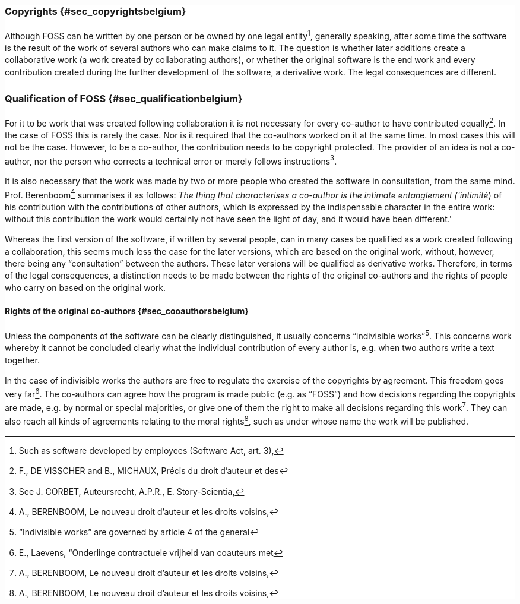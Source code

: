 ### Copyrights {#sec_copyrightsbelgium}

Although FOSS can be written by one person or be owned by one legal
entity[^41], generally speaking, after some time the software is the
result of the work of several authors who can make claims to it. The
question is whether later additions create a collaborative work (a work
created by collaborating authors), or whether the original software is
the end work and every contribution created during the further
development of the software, a derivative work. The legal consequences
are different.

### Qualification of FOSS {#sec_qualificationbelgium}

For it to be work that was created following collaboration it is not
necessary for every co-author to have contributed equally[^42]. In the
case of FOSS this is rarely the case. Nor is it required that the
co-authors worked on it at the same time. In most cases this will not be
the case. However, to be a co-author, the contribution needs to be
copyright protected. The provider of an idea is not a co-author, nor the
person who corrects a technical error or merely follows
instructions[^43].

It is also necessary that the work was made by two or more people who
created the software in consultation, from the same mind. Prof.
Berenboom[^44] summarises it as follows: *The thing that characterises a
co-author is the intimate entanglement ('intimité*) of his contribution
with the contributions of other authors, which is expressed by the
indispensable character in the entire work: without this contribution
the work would certainly not have seen the light of day, and it would
have been different.'

Whereas the first version of the software, if written by several people,
can in many cases be qualified as a work created following a
collaboration, this seems much less the case for the later versions,
which are based on the original work, without, however, there being any
“consultation” between the authors. These later versions will be
qualified as derivative works. Therefore, in terms of the legal
consequences, a distinction needs to be made between the rights of the
original co-authors and the rights of people who carry on based on the
original work.

#### Rights of the original co-authors {#sec_cooauthorsbelgium}

Unless the components of the software can be clearly distinguished, it
usually concerns “indivisible works”[^45]. This concerns work whereby it
cannot be concluded clearly what the individual contribution of every
author is, e.g. when two authors write a text together.

In the case of indivisible works the authors are free to regulate the
exercise of the copyrights by agreement. This freedom goes very
far[^46]. The co-authors can agree how the program is made public (e.g.
as “FOSS”) and how decisions regarding the copyrights are made, e.g. by
normal or special majorities, or give one of them the right to make all
decisions regarding this work[^47]. They can also reach all kinds of
agreements relating to the moral rights[^48], such as under whose name
the work will be published.


[^1]: Act regarding the transposition into Belgian law of the European
[^2]: For a history of software protection in Belgium, see Keustermans,
[^3]: Act regarding the copyright and neighbouring rights of 30 June
[^4]: See also President Brussels, June 30, 2003, 2004, p. 153; Criminal
[^5]: Law concerning the conversion into Belgian law of the European
[^6]: Software Act, art. 2.
[^7]: Copyright Act, Art. 2. Certain courts decided that registration of
[^8]: J., KEUSTERMANS, Auteursrecht - Recente evoluties in capita
[^9]: A., BERENBOOM, Le nouveau droit d’auteur et les droits voisins,
[^10]: J., CORBET, APR, Antwerp, E. Story-Scientia, 1997, p. 27 and F.,
[^11]: Copyright Act, art. 1.
[^12]: Software Act, art. 3; H., VANHEES., “Auteursrechtelijk beschermde
[^13]: Court of First Instance Liège, September 22, 2000, JLMB 2001,
[^14]: Software Act, art. 7: *§ 1. The authorization of the rightholder
[^15]: Software Act, art. 8.
[^16]: See N., NAEYAERT, “De broncode en het faillissement van de
[^17]: The Copyright Act also contains the right moral right to make the
[^18]: Berner Conventie art. 6bis 1.
[^19]: Berner Conventie art. 6bis 2.
[^20]: It is the question whether anyone will be able to demonstrate a
[^21]: According to Prof. Berenboom the author of software will not be
[^22]: F., BRISON en J.P., TRIAILLE, “La nouvelle loi sur la protection
[^23]: Copyright Act, art. 1 §2.
[^24]: A., BERENBOOM, Le nouveau droit d’auteur et les droits voisins,
[^25]: The Fiduciary License Agreement of FSFE expressly stipulates that
[^26]: See also K. J., KOELMAN, “Brothers in arms: Open source software
[^27]: Software Act, art. 9.
[^28]: Copyright Act, art. 3.
[^29]: Software Act, art. 3; H., VANHEES., “Auteursrechtelijk beschermde
[^30]: Belgian Copyright law of 30 June 1994, article 3, §2.
[^31]: Belgian Copyright law of 30 June 1994, article 3, §1.
[^32]: Belgian Copyright law of 30 June 1994, article 3, §1.
[^33]: Software Act, art. 11.
[^34]: Note however that other laws and regulations such as competition
[^35]: A., BERENBOOM, Le nouveau droit d’auteur et les droits voisins,
[^36]: Y., VAN DEN BRANDE and J., KEUSTERMANS, “FOSS: een analyse naar
[^37]: E.N.M., VISSER, “GNU General Public License — All rights
[^38]: J., TRIAILLE, “L’application de la loi aux logiciels”, 2004,
[^39]: Y., VAN DEN BRANDE and J., KEUSTERMANS, “Open source software:
[^40]: Y., VAN DEN BRANDE and J., KEUSTERMANS, “Open source software:
[^41]: Such as software developed by employees (Software Act, art. 3),
[^42]: F., DE VISSCHER and B., MICHAUX, Précis du droit d’auteur et des
[^43]: See J. CORBET, Auteursrecht, A.P.R., E. Story-Scientia,
[^44]: A., BERENBOOM, Le nouveau droit d’auteur et les droits voisins,
[^45]: “Indivisible works” are governed by article 4 of the general
[^46]: E., Laevens, “Onderlinge contractuele vrijheid van coauteurs met
[^47]: A., BERENBOOM, Le nouveau droit d’auteur et les droits voisins,
[^48]: A., BERENBOOM, Le nouveau droit d’auteur et les droits voisins,
[^49]: Articles 1134 and 1135 Belgian Civil Code.
[^50]: Copyright Act, art. 4, al. 2.
[^51]: A., STROWEL, “Régime de l’oeuvre de collaboration”, in Huldeboek
[^52]: A., BERENBOOM, Le nouveau droit d’auteur et les droits voisins,
[^53]: F., DE VISSCHER and B., MICHAUX, Précis du droit d’auteur et des
[^54]: The copyright holders on the original work don’t obtain any
[^55]: FSFE (Free Software Foundation Europe) recommends that developers
[^56]: F., DE VISSCHER and B., MICHAUX, Précis du droit d’auteur et des
[^57]: Creative Commons tried to solve the moral rights issue by
[^58]: OSD Clause 5.
[^59]: OSD Clausule 6. Bruce Perens indicates, e.g., that an author of
[^60]: F., DE VISSCHER and B., MICHAUX, Précis du droit d’auteur et des
[^61]: A., BERENBOOM, Le nouveau droit d’auteur et les droits voisins,
[^62]: The Fiduciary License Agreemet of FSFE expressly stipulates that
[^63]: F., DE VISSCHER and B., MICHAUX, Précis du droit d’auteur et des
[^64]: F., DE VISSCHER and B., MICHAUX, Précis du droit d’auteur et des
[^65]: C., De Preter and H., Dekeyser, “De totstandkoming en draagwijdte
[^66]: GNU GENERAL PUBLIC LICENSE (GPL) version 3, article 10,
[^67]: GNU GENERAL PUBLIC LICENSE (GPL) version 2, article 6,
[^68]: See also the discussion under Dutch law in Computerrecht, M.W.,
[^69]: OSD Clausule 10.
[^70]: See also Pres. Rotterdam, 5 december 2002, 2003, p. 149, with
[^71]: E.P.M., THOLE and W., SEINEN, “FOSS-softwarelicenties: een
[^72]: Unless a legal exception applies.
[^73]: K. J., KOELMAN, “Brothers in arms: FOSS en auteursrecht”, . 2004,
[^74]: Y., VAN COUTER and B., VANBRABANT, Handboek
[^75]: See e.g., the BSD license
[^76]: B., PERENS, “The Open Source Definition”, Open Sources: Voices
[^77]: See e.g., M., OLSON, “Dual Licensing”, in Open Sources 2.0: The
[^78]: The GNU General Public License expressly allows this (GPL v. 2,
[^79]: E., KINDT and K., WAGNER, “De transmillenniumproblematiek
[^80]: S., VAN CAMP, “Open Source Software: de ondraaglijke lichtheid
[^81]: Nor the principles (freedoms) of the Free Software movement, nor
[^82]: E.g., GPL version 3 Art. 5 stipulates: *You must license the
[^83]: See e.g., M., OLSON, “Dual Licensing”, in Open Sources 2.0: The
[^84]: See also C., De Preter and H., Dekeyser, “De totstandkoming en
[^85]: S., VAN CAMP, “Open Source Software: de ondraaglijke lichtheid
[^86]: “The author or the authors of the derivative work are ‘bound by
[^87]: Court of Cassation 19 januari 1956, Pas., 1956, I, 484-502.
[^88]: See e.g., F., BRISON, “Het bestemmingsrecht van auteurs en
[^89]: See e.g., F., GOTZEN, “De algemene beginselen van de
[^90]: The proof that third parties know the destination is a question
[^91]: P., LAURENT, “Les licenses de type open source ou open content ne
[^92]: Handboek licentieovereenkomsten, Bibliotheek Handelsrecht
[^93]: Y., VAN DEN BRANDE and J., KEUSTERMANS, noot bij Rb. Amsterdam, 9
[^94]: M.-C. Janssens, “De beschermingsomvang in het auteursrecht: een
[^95]: A., BERENBOOM, Le nouveau droit d’auteur et les droits voisins,
[^96]: S., VAN CAMP, “Open Source Software: de ondraaglijke lichtheid
[^97]: GPL v. 3 stipulates otherwise. The Open Source Definition
[^98]: Sofware Act, art. 5. See also Software Directive, art. 4, c.
[^99]: F., DE VISSCHER and B., MICHAUX, Précis du droit d’auteur et des
[^100]: Article 1382 Belgian Civil Code.
[^101]: Free translation: “in such a way that the harmed person finds
[^102]: J., KEUSTERMANS and T., DE MAERE, “Foutbegrip en
[^103]: F., DE VISSCHER and B., MICHAUX, Précis du droit d’auteur et des
[^104]: J., TRIAILLE e.g. states that the author of FOSS in case of
[^105]: In like manner with pictures published on the internet under a
[^106]: See e.g. C., DIBONA, D., COOPER and M., STONE, “Introduction”,
[^107]: Add-ons are additions to the free work to which the author
[^108]: See e.g. M., OLSON, “Dual Licensing”, in Open Sources 2.0: The